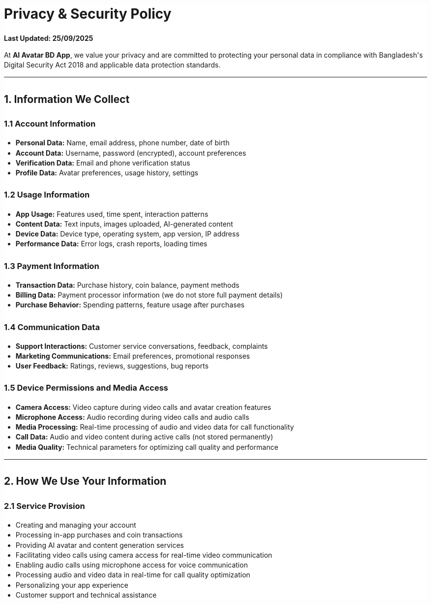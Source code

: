 # **Privacy & Security Policy**

**Last Updated: 25/09/2025**

At **AI Avatar BD App**, we value your privacy and are committed to protecting your personal data in compliance with Bangladesh's Digital Security Act 2018 and applicable data protection standards.

---

## **1. Information We Collect**

### **1.1 Account Information**
- **Personal Data:** Name, email address, phone number, date of birth
- **Account Data:** Username, password (encrypted), account preferences
- **Verification Data:** Email and phone verification status
- **Profile Data:** Avatar preferences, usage history, settings

### **1.2 Usage Information**
- **App Usage:** Features used, time spent, interaction patterns
- **Content Data:** Text inputs, images uploaded, AI-generated content
- **Device Data:** Device type, operating system, app version, IP address
- **Performance Data:** Error logs, crash reports, loading times

### **1.3 Payment Information**
- **Transaction Data:** Purchase history, coin balance, payment methods
- **Billing Data:** Payment processor information (we do not store full payment details)
- **Purchase Behavior:** Spending patterns, feature usage after purchases

### **1.4 Communication Data**
- **Support Interactions:** Customer service conversations, feedback, complaints
- **Marketing Communications:** Email preferences, promotional responses
- **User Feedback:** Ratings, reviews, suggestions, bug reports

### **1.5 Device Permissions and Media Access**
- **Camera Access:** Video capture during video calls and avatar creation features
- **Microphone Access:** Audio recording during video calls and audio calls
- **Media Processing:** Real-time processing of audio and video data for call functionality
- **Call Data:** Audio and video content during active calls (not stored permanently)
- **Media Quality:** Technical parameters for optimizing call quality and performance

---

## **2. How We Use Your Information**

### **2.1 Service Provision**
- Creating and managing your account
- Processing in-app purchases and coin transactions
- Providing AI avatar and content generation services
- Facilitating video calls using camera access for real-time video communication
- Enabling audio calls using microphone access for voice communication
- Processing audio and video data in real-time for call quality optimization
- Personalizing your app experience
- Customer support and technical assistance
